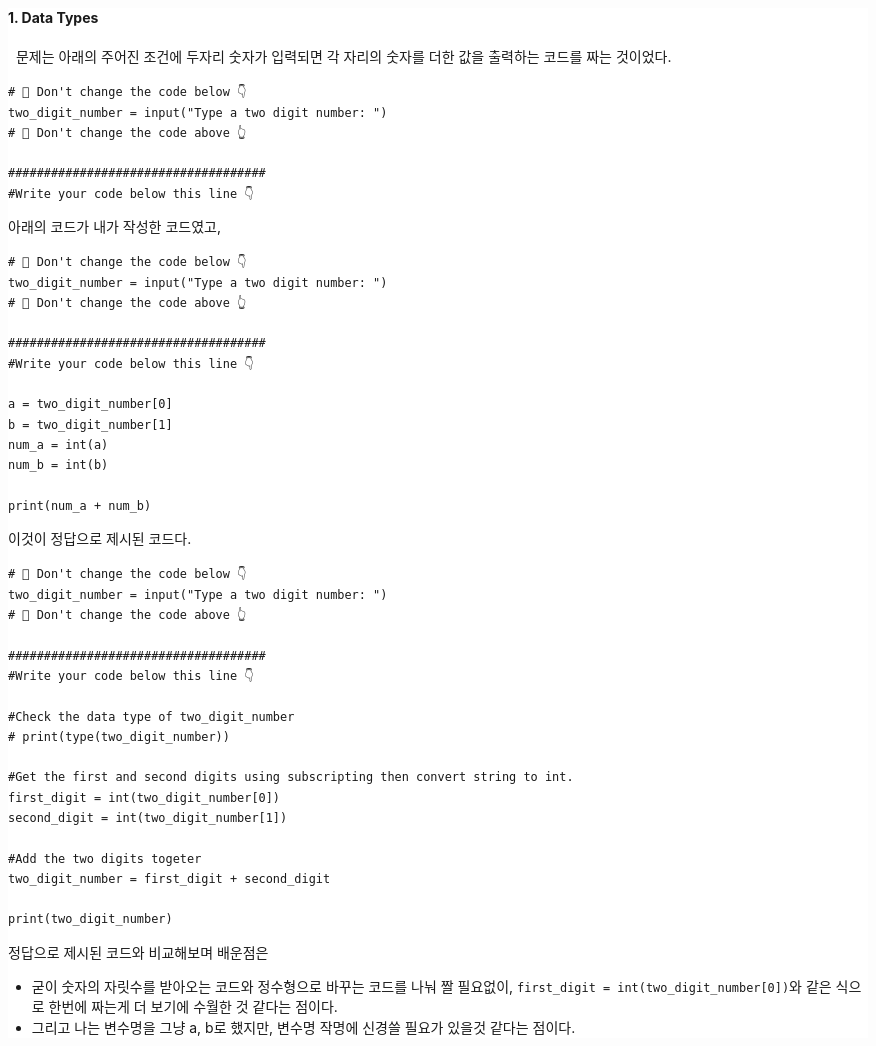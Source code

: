 #### 1. Data Types

&nbsp;&nbsp;문제는 아래의 주어진 조건에 두자리 숫자가 입력되면 각 자리의 숫자를 더한 값을 출력하는 코드를 짜는 것이었다.

```
# 🚨 Don't change the code below 👇
two_digit_number = input("Type a two digit number: ")
# 🚨 Don't change the code above 👆

####################################
#Write your code below this line 👇
```

아래의 코드가 내가 작성한 코드였고,

```
# 🚨 Don't change the code below 👇
two_digit_number = input("Type a two digit number: ")
# 🚨 Don't change the code above 👆

####################################
#Write your code below this line 👇

a = two_digit_number[0]
b = two_digit_number[1]
num_a = int(a)
num_b = int(b)

print(num_a + num_b)
```

이것이 정답으로 제시된 코드다.

```
# 🚨 Don't change the code below 👇
two_digit_number = input("Type a two digit number: ")
# 🚨 Don't change the code above 👆

####################################
#Write your code below this line 👇

#Check the data type of two_digit_number
# print(type(two_digit_number))

#Get the first and second digits using subscripting then convert string to int.
first_digit = int(two_digit_number[0])
second_digit = int(two_digit_number[1])

#Add the two digits togeter
two_digit_number = first_digit + second_digit

print(two_digit_number)
```

정답으로 제시된 코드와 비교해보며 배운점은
- 굳이 숫자의 자릿수를 받아오는 코드와 정수형으로 바꾸는 코드를 나눠 짤 필요없이, ```first_digit = int(two_digit_number[0])```와 같은 식으로 한번에 짜는게 더 보기에 수월한 것 같다는 점이다.
- 그리고 나는 변수명을 그냥 a, b로 했지만, 변수명 작명에 신경쓸 필요가 있을것 같다는 점이다. 
